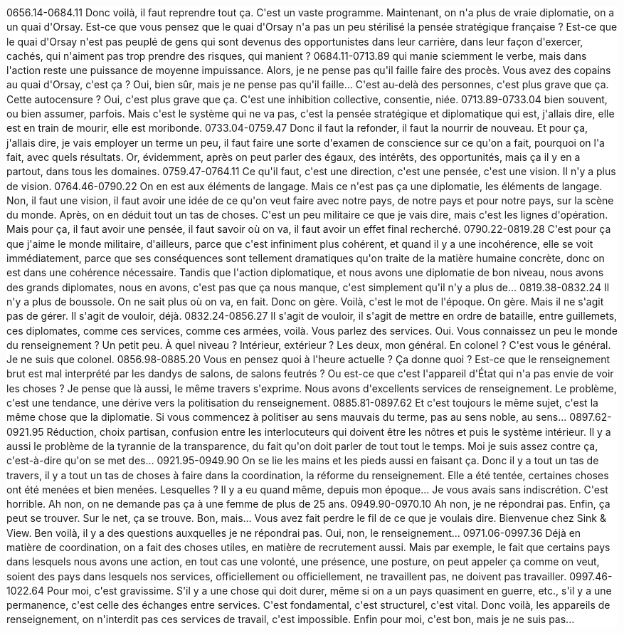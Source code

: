 0656.14-0684.11   Donc voilà, il faut reprendre tout ça. C'est un vaste programme. Maintenant, on n'a plus de vraie diplomatie, on a un quai d'Orsay. Est-ce que vous pensez que le quai d'Orsay n'a pas un peu stérilisé la pensée stratégique française ? Est-ce que le quai d'Orsay n'est pas peuplé de gens qui sont devenus des opportunistes dans leur carrière, dans leur façon d'exercer, cachés, qui n'aiment pas trop prendre des risques, qui manient ?
0684.11-0713.89   qui manie sciemment le verbe, mais dans l'action reste une puissance de moyenne impuissance. Alors, je ne pense pas qu'il faille faire des procès. Vous avez des copains au quai d'Orsay, c'est ça ? Oui, bien sûr, mais je ne pense pas qu'il faille... C'est au-delà des personnes, c'est plus grave que ça. Cette autocensure ? Oui, c'est plus grave que ça. C'est une inhibition collective, consentie, niée.
0713.89-0733.04   bien souvent, ou bien assumer, parfois. Mais c'est le système qui ne va pas, c'est la pensée stratégique et diplomatique qui est, j'allais dire, elle est en train de mourir, elle est moribonde.
0733.04-0759.47   Donc il faut la refonder, il faut la nourrir de nouveau. Et pour ça, j'allais dire, je vais employer un terme un peu, il faut faire une sorte d'examen de conscience sur ce qu'on a fait, pourquoi on l'a fait, avec quels résultats. Or, évidemment, après on peut parler des égaux, des intérêts, des opportunités, mais ça il y en a partout, dans tous les domaines.
0759.47-0764.11   Ce qu'il faut, c'est une direction, c'est une pensée, c'est une vision. Il n'y a plus de vision.
0764.46-0790.22   On en est aux éléments de langage. Mais ce n'est pas ça une diplomatie, les éléments de langage. Non, il faut une vision, il faut avoir une idée de ce qu'on veut faire avec notre pays, de notre pays et pour notre pays, sur la scène du monde. Après, on en déduit tout un tas de choses. C'est un peu militaire ce que je vais dire, mais c'est les lignes d'opération. Mais pour ça, il faut avoir une pensée, il faut savoir où on va, il faut avoir un effet final recherché.
0790.22-0819.28   C'est pour ça que j'aime le monde militaire, d'ailleurs, parce que c'est infiniment plus cohérent, et quand il y a une incohérence, elle se voit immédiatement, parce que ses conséquences sont tellement dramatiques qu'on traite de la matière humaine concrète, donc on est dans une cohérence nécessaire. Tandis que l'action diplomatique, et nous avons une diplomatie de bon niveau, nous avons des grands diplomates, nous en avons, c'est pas que ça nous manque, c'est simplement qu'il n'y a plus de...
0819.38-0832.24   Il n'y a plus de boussole. On ne sait plus où on va, en fait. Donc on gère. Voilà, c'est le mot de l'époque. On gère. Mais il ne s'agit pas de gérer. Il s'agit de vouloir, déjà.
0832.24-0856.27   Il s'agit de vouloir, il s'agit de mettre en ordre de bataille, entre guillemets, ces diplomates, comme ces services, comme ces armées, voilà. Vous parlez des services. Oui. Vous connaissez un peu le monde du renseignement ? Un petit peu. À quel niveau ? Intérieur, extérieur ? Les deux, mon général. En colonel ? C'est vous le général. Je ne suis que colonel.
0856.98-0885.20   Vous en pensez quoi à l'heure actuelle ? Ça donne quoi ? Est-ce que le renseignement brut est mal interprété par les dandys de salons, de salons feutrés ? Ou est-ce que c'est l'appareil d'État qui n'a pas envie de voir les choses ? Je pense que là aussi, le même travers s'exprime. Nous avons d'excellents services de renseignement. Le problème, c'est une tendance, une dérive vers la politisation du renseignement.
0885.81-0897.62   Et c'est toujours le même sujet, c'est la même chose que la diplomatie. Si vous commencez à politiser au sens mauvais du terme, pas au sens noble, au sens...
0897.62-0921.95   Réduction, choix partisan, confusion entre les interlocuteurs qui doivent être les nôtres et puis le système intérieur. Il y a aussi le problème de la tyrannie de la transparence, du fait qu'on doit parler de tout tout le temps. Moi je suis assez contre ça, c'est-à-dire qu'on se met des...
0921.95-0949.90   On se lie les mains et les pieds aussi en faisant ça. Donc il y a tout un tas de travers, il y a tout un tas de choses à faire dans la coordination, la réforme du renseignement. Elle a été tentée, certaines choses ont été menées et bien menées. Lesquelles ? Il y a eu quand même, depuis mon époque... Je vous avais sans indiscrétion. C'est horrible. Ah non, on ne demande pas ça à une femme de plus de 25 ans.
0949.90-0970.10   Ah non, je ne répondrai pas. Enfin, ça peut se trouver. Sur le net, ça se trouve. Bon, mais... Vous avez fait perdre le fil de ce que je voulais dire. Bienvenue chez Sink & View. Ben voilà, il y a des questions auxquelles je ne répondrai pas. Oui, non, le renseignement...
0971.06-0997.36   Déjà en matière de coordination, on a fait des choses utiles, en matière de recrutement aussi. Mais par exemple, le fait que certains pays dans lesquels nous avons une action, en tout cas une volonté, une présence, une posture, on peut appeler ça comme on veut, soient des pays dans lesquels nos services, officiellement ou officiellement, ne travaillent pas, ne doivent pas travailler.
0997.46-1022.64   Pour moi, c'est gravissime. S'il y a une chose qui doit durer, même si on a un pays quasiment en guerre, etc., s'il y a une permanence, c'est celle des échanges entre services. C'est fondamental, c'est structurel, c'est vital. Donc voilà, les appareils de renseignement, on n'interdit pas ces services de travail, c'est impossible. Enfin pour moi, c'est bon, mais je ne suis pas...
